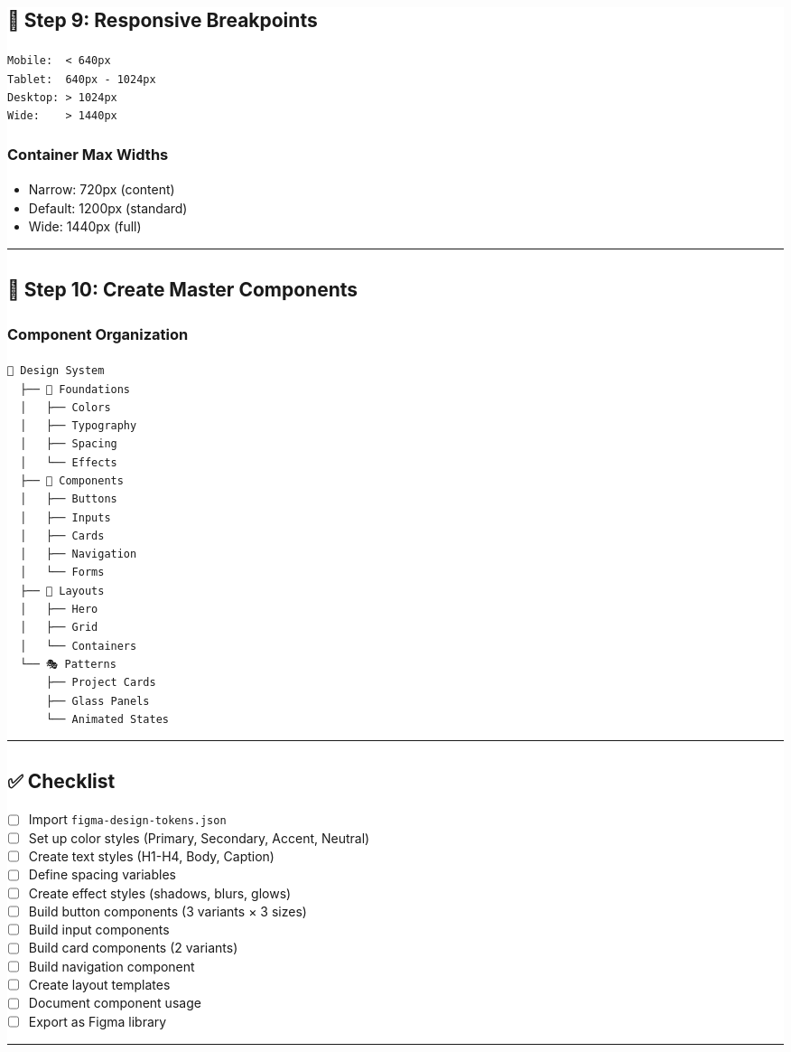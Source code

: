 ## 📱 Step 9: Responsive Breakpoints

```
Mobile:  < 640px
Tablet:  640px - 1024px
Desktop: > 1024px
Wide:    > 1440px
```

### Container Max Widths
- Narrow: 720px (content)
- Default: 1200px (standard)
- Wide: 1440px (full)

---

## 🎨 Step 10: Create Master Components

### Component Organization
```
📁 Design System
  ├── 🎨 Foundations
  │   ├── Colors
  │   ├── Typography
  │   ├── Spacing
  │   └── Effects
  ├── 🧩 Components
  │   ├── Buttons
  │   ├── Inputs
  │   ├── Cards
  │   ├── Navigation
  │   └── Forms
  ├── 📐 Layouts
  │   ├── Hero
  │   ├── Grid
  │   └── Containers
  └── 🎭 Patterns
      ├── Project Cards
      ├── Glass Panels
      └── Animated States
```

---

## ✅ Checklist

- [ ] Import `figma-design-tokens.json`
- [ ] Set up color styles (Primary, Secondary, Accent, Neutral)
- [ ] Create text styles (H1-H4, Body, Caption)
- [ ] Define spacing variables
- [ ] Create effect styles (shadows, blurs, glows)
- [ ] Build button components (3 variants × 3 sizes)
- [ ] Build input components
- [ ] Build card components (2 variants)
- [ ] Build navigation component
- [ ] Create layout templates
- [ ] Document component usage
- [ ] Export as Figma library

---